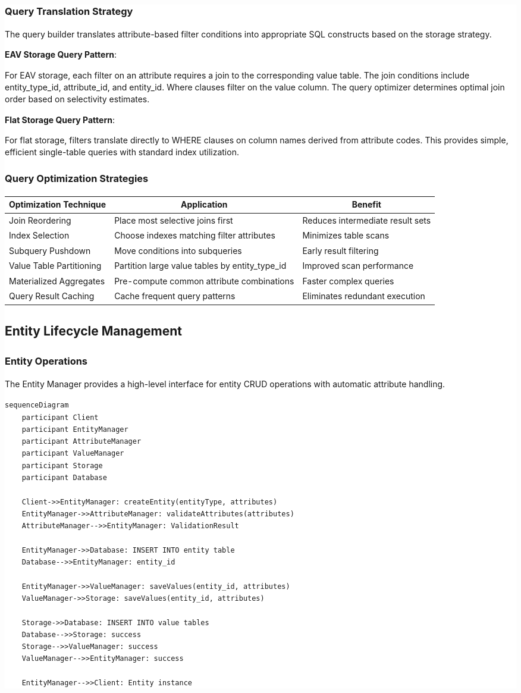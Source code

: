 ### Query Translation Strategy

The query builder translates attribute-based filter conditions into appropriate SQL constructs based on the storage strategy.

**EAV Storage Query Pattern**:

For EAV storage, each filter on an attribute requires a join to the corresponding value table. The join conditions include entity_type_id, attribute_id, and entity_id. Where clauses filter on the value column. The query optimizer determines optimal join order based on selectivity estimates.

**Flat Storage Query Pattern**:

For flat storage, filters translate directly to WHERE clauses on column names derived from attribute codes. This provides simple, efficient single-table queries with standard index utilization.

### Query Optimization Strategies

| Optimization Technique | Application | Benefit |
|-----------------------|-------------|---------|
| Join Reordering | Place most selective joins first | Reduces intermediate result sets |
| Index Selection | Choose indexes matching filter attributes | Minimizes table scans |
| Subquery Pushdown | Move conditions into subqueries | Early result filtering |
| Value Table Partitioning | Partition large value tables by entity_type_id | Improved scan performance |
| Materialized Aggregates | Pre-compute common attribute combinations | Faster complex queries |
| Query Result Caching | Cache frequent query patterns | Eliminates redundant execution |

## Entity Lifecycle Management

### Entity Operations

The Entity Manager provides a high-level interface for entity CRUD operations with automatic attribute handling.

```mermaid
sequenceDiagram
    participant Client
    participant EntityManager
    participant AttributeManager
    participant ValueManager
    participant Storage
    participant Database
    
    Client->>EntityManager: createEntity(entityType, attributes)
    EntityManager->>AttributeManager: validateAttributes(attributes)
    AttributeManager-->>EntityManager: ValidationResult
    
    EntityManager->>Database: INSERT INTO entity table
    Database-->>EntityManager: entity_id
    
    EntityManager->>ValueManager: saveValues(entity_id, attributes)
    ValueManager->>Storage: saveValues(entity_id, attributes)
    
    Storage->>Database: INSERT INTO value tables
    Database-->>Storage: success
    Storage-->>ValueManager: success
    ValueManager-->>EntityManager: success
    
    EntityManager-->>Client: Entity instance
```
